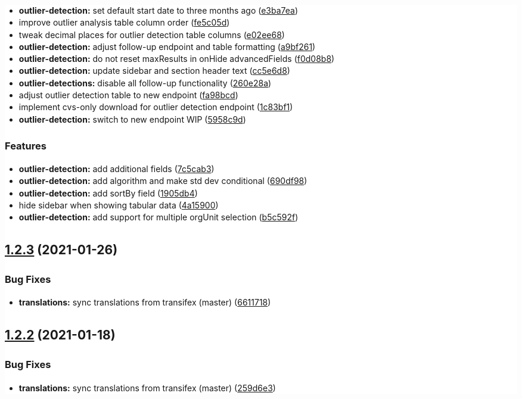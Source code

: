 * **outlier-detection:** set default start date to three months ago ([e3ba7ea](https://github.com/dhis2/data-quality-app/commit/e3ba7ea6fead1b0b7b93a9152b327016c000d300))
* improve outlier analysis table column order ([fe5c05d](https://github.com/dhis2/data-quality-app/commit/fe5c05df0f5ed8757ecbdc5eb4ab93cc7806e560))
* tweak decimal places for outlier detection table columns ([e02ee68](https://github.com/dhis2/data-quality-app/commit/e02ee686dc3ea26759835dc3dd6ea60f62cc5edb))
* **outlier-detection:** adjust follow-up endpoint and table formatting ([a9bf261](https://github.com/dhis2/data-quality-app/commit/a9bf261a4449740ea1d77853ac70f842565ff55a))
* **outlier-detection:** do not reset maxResults in onHide advancedFields ([f0d08b8](https://github.com/dhis2/data-quality-app/commit/f0d08b882eceef247a55fabbbc2b1758db098f67))
* **outlier-detection:** update sidebar and section header text ([cc5e6d8](https://github.com/dhis2/data-quality-app/commit/cc5e6d877f04412fd20ecb16a555d7fd7e1edb75))
* **outlier-detections:** disable all follow-up functionality ([260e28a](https://github.com/dhis2/data-quality-app/commit/260e28a749482d7336e29156fa1d213bba449cd0))
* adjust outlier detection table to new endpoint ([fa98bcd](https://github.com/dhis2/data-quality-app/commit/fa98bcdd8992b14d206ff519bcdcb43809b21dbb))
* implement cvs-only download for outlier detection endpoint ([1c83bf1](https://github.com/dhis2/data-quality-app/commit/1c83bf1a095416f49960158424d767b7564ac470))
* **outlier-detection:** switch to new endpoint WIP ([5958c9d](https://github.com/dhis2/data-quality-app/commit/5958c9db5cf1a81ae77089ba4b3561c2f4b1b3cb))


### Features

* **outlier-detection:** add additional fields ([7c5cab3](https://github.com/dhis2/data-quality-app/commit/7c5cab357a603e46179be00bdc8d25e545f9b8fd))
* **outlier-detection:** add algorithm and make std dev conditional ([690df98](https://github.com/dhis2/data-quality-app/commit/690df98404b6372a40201fd75d3b23b929ce1413))
* **outlier-detection:** add sortBy field ([1905db4](https://github.com/dhis2/data-quality-app/commit/1905db4b73622bc4d3e81d12397b5a1dc66aed63))
* hide sidebar when showing tabular data ([4a15900](https://github.com/dhis2/data-quality-app/commit/4a15900993f1eb612678ecf0e9a1b7df08822a17))
* **outlier-detection:** add support for multiple orgUnit selection ([b5c592f](https://github.com/dhis2/data-quality-app/commit/b5c592fe7ed338d4ac2c0351c8745bc5fbf87acd))

## [1.2.3](https://github.com/dhis2/data-quality-app/compare/v1.2.2...v1.2.3) (2021-01-26)


### Bug Fixes

* **translations:** sync translations from transifex (master) ([6611718](https://github.com/dhis2/data-quality-app/commit/6611718dd1a0f7f4934634cb04386153e2e45499))

## [1.2.2](https://github.com/dhis2/data-quality-app/compare/v1.2.1...v1.2.2) (2021-01-18)


### Bug Fixes

* **translations:** sync translations from transifex (master) ([259d6e3](https://github.com/dhis2/data-quality-app/commit/259d6e3a081f21cbadc7ebd2262632e6065b86fe))
